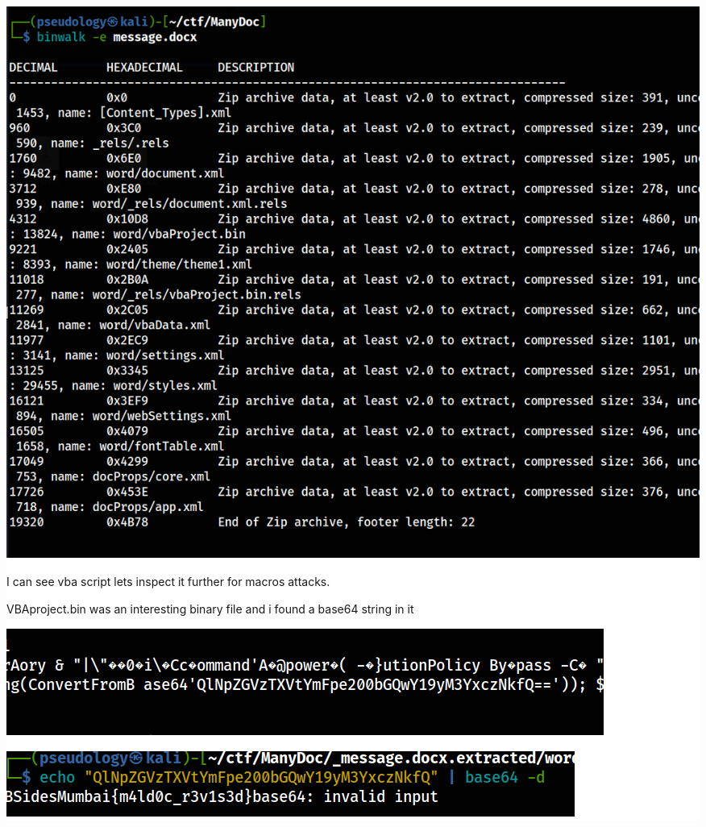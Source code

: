![Untitled](/assets/img/BSides%20Mumbai%20CTF%205b2b9b2ec9614c368ef8a75ee3973733/Untitled%2020.png)

I can see vba script lets inspect it further for macros attacks.

VBAproject.bin was an interesting binary file and i found a base64 string in it

![Untitled](/assets/img/BSides%20Mumbai%20CTF%205b2b9b2ec9614c368ef8a75ee3973733/Untitled%2021.png)

![Untitled](/assets/img/BSides%20Mumbai%20CTF%205b2b9b2ec9614c368ef8a75ee3973733/Untitled%2022.png)

